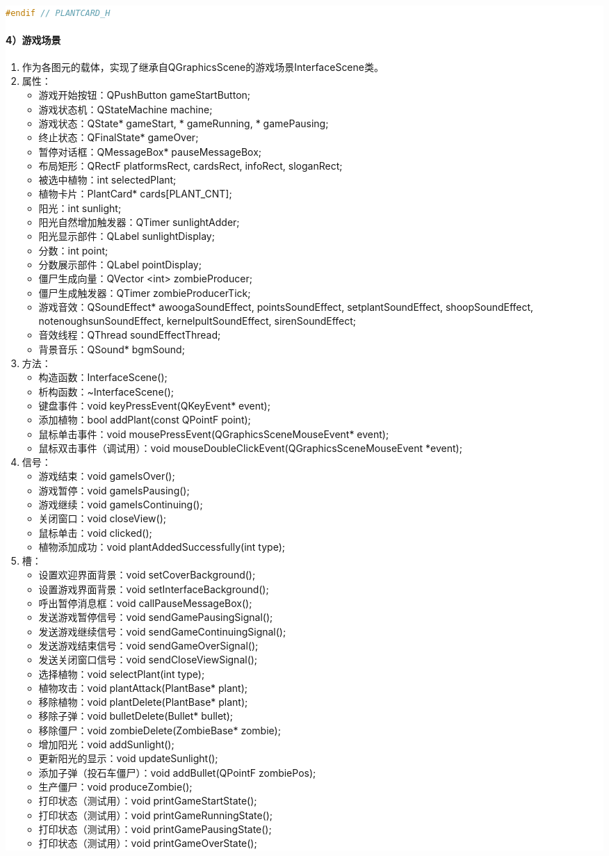 ```cpp
#endif // PLANTCARD_H

```

#### 4）游戏场景

1. 作为各图元的载体，实现了继承自QGraphicsScene的游戏场景InterfaceScene类。
2. 属性：
   * 游戏开始按钮：QPushButton gameStartButton;
   * 游戏状态机：QStateMachine machine;
   * 游戏状态：QState* gameStart, * gameRunning, * gamePausing;
   * 终止状态：QFinalState* gameOver;
   * 暂停对话框：QMessageBox* pauseMessageBox;
   * 布局矩形：QRectF platformsRect, cardsRect, infoRect, sloganRect;
   * 被选中植物：int selectedPlant;
   * 植物卡片：PlantCard* cards[PLANT_CNT];
   * 阳光：int sunlight;
   * 阳光自然增加触发器：QTimer sunlightAdder;
   * 阳光显示部件：QLabel sunlightDisplay;
   * 分数：int point;
   * 分数展示部件：QLabel pointDisplay;
   * 僵尸生成向量：QVector \<int> zombieProducer;
   * 僵尸生成触发器：QTimer zombieProducerTick;
   * 游戏音效：QSoundEffect* awoogaSoundEffect, pointsSoundEffect, setplantSoundEffect, shoopSoundEffect, notenoughsunSoundEffect, kernelpultSoundEffect, sirenSoundEffect;
   * 音效线程：QThread soundEffectThread;
   * 背景音乐：QSound* bgmSound;
3. 方法：
   * 构造函数：InterfaceScene();
   * 析构函数：~InterfaceScene();
   * 键盘事件：void keyPressEvent(QKeyEvent* event);
   * 添加植物：bool addPlant(const QPointF point);
   * 鼠标单击事件：void mousePressEvent(QGraphicsSceneMouseEvent* event);
   * 鼠标双击事件（调试用）：void mouseDoubleClickEvent(QGraphicsSceneMouseEvent *event);
4. 信号：
   * 游戏结束：void gameIsOver();
   * 游戏暂停：void gameIsPausing();
   * 游戏继续：void gameIsContinuing();
   * 关闭窗口：void closeView();
   * 鼠标单击：void clicked();
   * 植物添加成功：void plantAddedSuccessfully(int type);
5. 槽：
   * 设置欢迎界面背景：void setCoverBackground();
   * 设置游戏界面背景：void setInterfaceBackground();
   * 呼出暂停消息框：void callPauseMessageBox();
   * 发送游戏暂停信号：void sendGamePausingSignal();
   * 发送游戏继续信号：void sendGameContinuingSignal();
   * 发送游戏结束信号：void sendGameOverSignal();
   * 发送关闭窗口信号：void sendCloseViewSignal();
   * 选择植物：void selectPlant(int type);
   * 植物攻击：void plantAttack(PlantBase* plant);
   * 移除植物：void plantDelete(PlantBase* plant);
   * 移除子弹：void bulletDelete(Bullet* bullet);
   * 移除僵尸：void zombieDelete(ZombieBase* zombie);
   * 增加阳光：void addSunlight();
   * 更新阳光的显示：void updateSunlight();
   * 添加子弹（投石车僵尸）：void addBullet(QPointF zombiePos);
   * 生产僵尸：void produceZombie();
   * 打印状态（测试用）：void printGameStartState();
   * 打印状态（测试用）：void printGameRunningState();
   * 打印状态（测试用）：void printGamePausingState();
   * 打印状态（测试用）：void printGameOverState();
